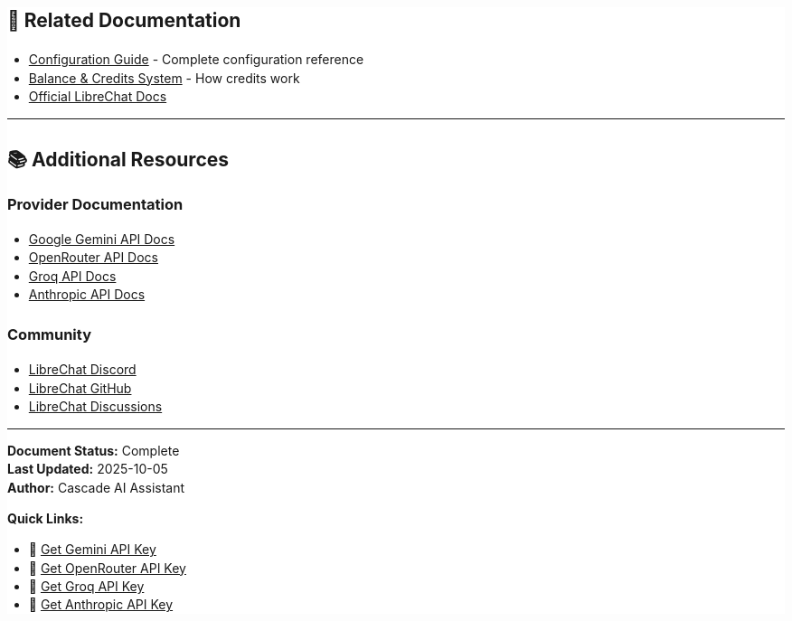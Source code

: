 
## 🔗 Related Documentation

- [Configuration Guide](./configuration_guide.md) - Complete configuration reference
- [Balance & Credits System](./balance_credits_explained.md) - How credits work
- [Official LibreChat Docs](https://www.librechat.ai/docs)

---

## 📚 Additional Resources

### Provider Documentation
- [Google Gemini API Docs](https://ai.google.dev/gemini-api/docs)
- [OpenRouter API Docs](https://openrouter.ai/docs)
- [Groq API Docs](https://console.groq.com/docs)
- [Anthropic API Docs](https://docs.anthropic.com/)

### Community
- [LibreChat Discord](https://discord.librechat.ai)
- [LibreChat GitHub](https://github.com/danny-avila/LibreChat)
- [LibreChat Discussions](https://github.com/danny-avila/LibreChat/discussions)

---

**Document Status:** Complete  
**Last Updated:** 2025-10-05  
**Author:** Cascade AI Assistant

**Quick Links:**
- 🔑 [Get Gemini API Key](https://aistudio.google.com/)
- 🔑 [Get OpenRouter API Key](https://openrouter.ai/)
- 🔑 [Get Groq API Key](https://console.groq.com/)
- 🔑 [Get Anthropic API Key](https://console.anthropic.com/)
